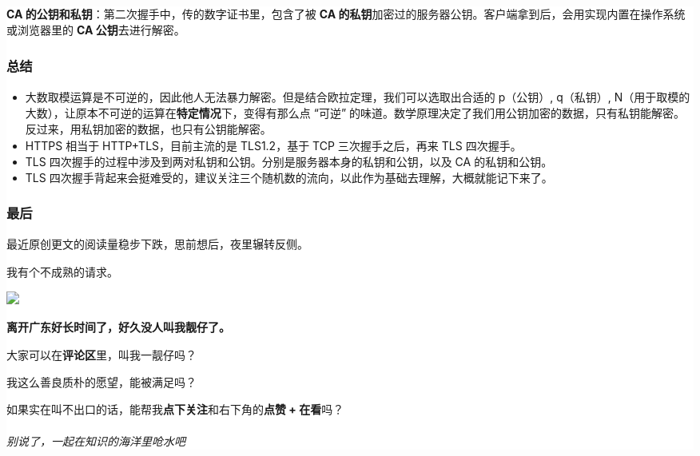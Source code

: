 **CA 的公钥和私钥**：第二次握手中，传的数字证书里，包含了被 **CA 的私钥**加密过的服务器公钥。客户端拿到后，会用实现内置在操作系统或浏览器里的 **CA 公钥**去进行解密。

### 总结

*   大数取模运算是不可逆的，因此他人无法暴力解密。但是结合欧拉定理，我们可以选取出合适的 p（公钥）, q（私钥）, N（用于取模的大数），让原本不可逆的运算在**特定情况**下，变得有那么点 “可逆” 的味道。数学原理决定了我们用公钥加密的数据，只有私钥能解密。反过来，用私钥加密的数据，也只有公钥能解密。
*   HTTPS 相当于 HTTP+TLS，目前主流的是 TLS1.2，基于 TCP 三次握手之后，再来 TLS 四次握手。
*   TLS 四次握手的过程中涉及到两对私钥和公钥。分别是服务器本身的私钥和公钥，以及 CA 的私钥和公钥。
*   TLS 四次握手背起来会挺难受的，建议关注三个随机数的流向，以此作为基础去理解，大概就能记下来了。

### 最后

最近原创更文的阅读量稳步下跌，思前想后，夜里辗转反侧。

我有个不成熟的请求。

![](https://p3-juejin.byteimg.com/tos-cn-i-k3u1fbpfcp/c4ae2bc10080492ba776cfe2fbe3a269~tplv-k3u1fbpfcp-zoom-in-crop-mark:4536:0:0:0.awebp)

**离开广东好长时间了，好久没人叫我靓仔了。**

大家可以在**评论区**里，叫我一靓仔吗？

我这么善良质朴的愿望，能被满足吗？

如果实在叫不出口的话，能帮我**点下关注**和右下角的**点赞 + 在看**吗？

###### 别说了，一起在知识的海洋里呛水吧